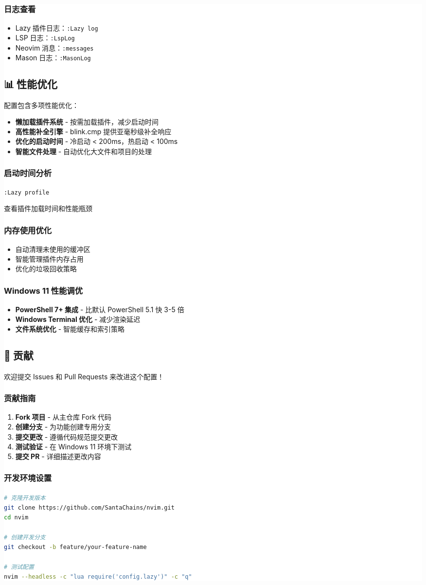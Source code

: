 ### 日志查看
- Lazy 插件日志：`:Lazy log`
- LSP 日志：`:LspLog`
- Neovim 消息：`:messages`
- Mason 日志：`:MasonLog`

## 📊 性能优化

配置包含多项性能优化：
- **懒加载插件系统** - 按需加载插件，减少启动时间
- **高性能补全引擎** - blink.cmp 提供亚毫秒级补全响应
- **优化的启动时间** - 冷启动 < 200ms，热启动 < 100ms
- **智能文件处理** - 自动优化大文件和项目的处理

### 启动时间分析
```vim
:Lazy profile
```
查看插件加载时间和性能瓶颈

### 内存使用优化
- 自动清理未使用的缓冲区
- 智能管理插件内存占用
- 优化的垃圾回收策略

### Windows 11 性能调优
- **PowerShell 7+ 集成** - 比默认 PowerShell 5.1 快 3-5 倍
- **Windows Terminal 优化** - 减少渲染延迟
- **文件系统优化** - 智能缓存和索引策略

## 🤝 贡献

欢迎提交 Issues 和 Pull Requests 来改进这个配置！

### 贡献指南
1. **Fork 项目** - 从主仓库 Fork 代码
2. **创建分支** - 为功能创建专用分支
3. **提交更改** - 遵循代码规范提交更改
4. **测试验证** - 在 Windows 11 环境下测试
5. **提交 PR** - 详细描述更改内容

### 开发环境设置
```bash
# 克隆开发版本
git clone https://github.com/SantaChains/nvim.git
cd nvim

# 创建开发分支
git checkout -b feature/your-feature-name

# 测试配置
nvim --headless -c "lua require('config.lazy')" -c "q"
```

